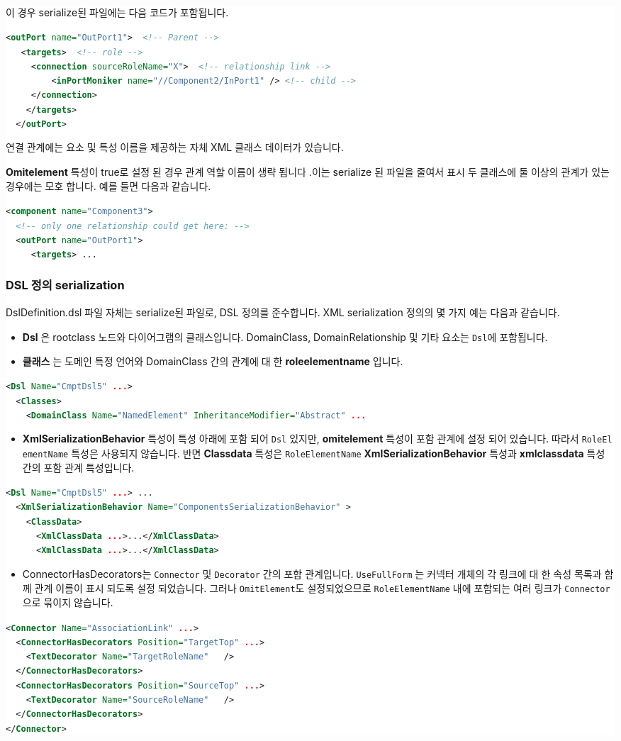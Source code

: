 이 경우 serialize된 파일에는 다음 코드가 포함됩니다.

```xml
<outPort name="OutPort1">  <!-- Parent -->
   <targets>  <!-- role -->
     <connection sourceRoleName="X">  <!-- relationship link -->
         <inPortMoniker name="//Component2/InPort1" /> <!-- child -->
     </connection>
    </targets>
  </outPort>
```

연결 관계에는 요소 및 특성 이름을 제공하는 자체 XML 클래스 데이터가 있습니다.

**Omitelement** 특성이 true로 설정 된 경우 관계 역할 이름이 생략 됩니다 .이는 serialize 된 파일을 줄여서 표시 두 클래스에 둘 이상의 관계가 있는 경우에는 모호 합니다. 예를 들면 다음과 같습니다.

```xml
<component name="Component3">
  <!-- only one relationship could get here: -->
  <outPort name="OutPort1">
     <targets> ...
```

### <a name="serialization-of-a-domain-specific-language-definition"></a>DSL 정의 serialization

DslDefinition.dsl 파일 자체는 serialize된 파일로, DSL 정의를 준수합니다. XML serialization 정의의 몇 가지 예는 다음과 같습니다.

- **Dsl** 은 rootclass 노드와 다이어그램의 클래스입니다. DomainClass, DomainRelationship 및 기타 요소는 `Dsl`에 포함됩니다.

- **클래스** 는 도메인 특정 언어와 DomainClass 간의 관계에 대 한 **roleelementname** 입니다.

```xml
<Dsl Name="CmptDsl5" ...>
  <Classes>
    <DomainClass Name="NamedElement" InheritanceModifier="Abstract" ...
```

- **XmlSerializationBehavior** 특성이 특성 아래에 포함 되어 `Dsl` 있지만, **omitelement** 특성이 포함 관계에 설정 되어 있습니다. 따라서 `RoleElementName` 특성은 사용되지 않습니다. 반면 **Classdata** 특성은 `RoleElementName` **XmlSerializationBehavior** 특성과 **xmlclassdata** 특성 간의 포함 관계 특성입니다.

```xml
<Dsl Name="CmptDsl5" ...> ...
  <XmlSerializationBehavior Name="ComponentsSerializationBehavior" >
    <ClassData>
      <XmlClassData ...>...</XmlClassData>
      <XmlClassData ...>...</XmlClassData>
```

- ConnectorHasDecorators는 `Connector` 및 `Decorator` 간의 포함 관계입니다. `UseFullForm` 는 커넥터 개체의 각 링크에 대 한 속성 목록과 함께 관계 이름이 표시 되도록 설정 되었습니다. 그러나 `OmitElement`도 설정되었으므로 `RoleElementName` 내에 포함되는 여러 링크가 `Connector`으로 묶이지 않습니다.

```xml
<Connector Name="AssociationLink" ...>
  <ConnectorHasDecorators Position="TargetTop" ...>
    <TextDecorator Name="TargetRoleName"   />
  </ConnectorHasDecorators>
  <ConnectorHasDecorators Position="SourceTop" ...>
    <TextDecorator Name="SourceRoleName"   />
  </ConnectorHasDecorators>
</Connector>
```
